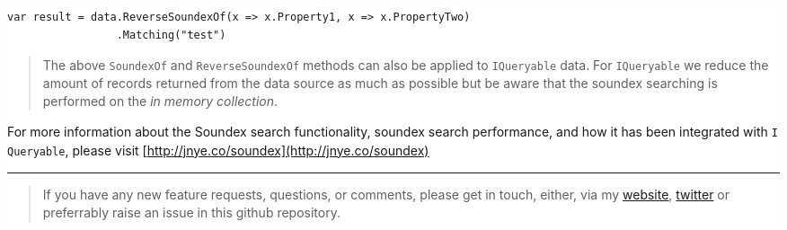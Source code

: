     var result = data.ReverseSoundexOf(x => x.Property1, x => x.PropertyTwo)
                     .Matching("test")

> The above `SoundexOf` and `ReverseSoundexOf` methods can also be applied to `IQueryable` data.  For `IQueryable` we reduce the amount of records returned from the data source as much as possible but be aware that the soundex searching is performed on the _in memory collection_.

For more information about the Soundex search functionality, soundex search performance, and how it has been integrated with `IQueryable`, please visit [http://jnye.co/soundex](http://jnye.co/soundex)

---

> If you have any new feature requests, questions, or comments, please get in touch, either, via my [website](http://jnye.co), [twitter](https://twitter.com/ninjanye) or preferrably raise an issue in this github repository.
